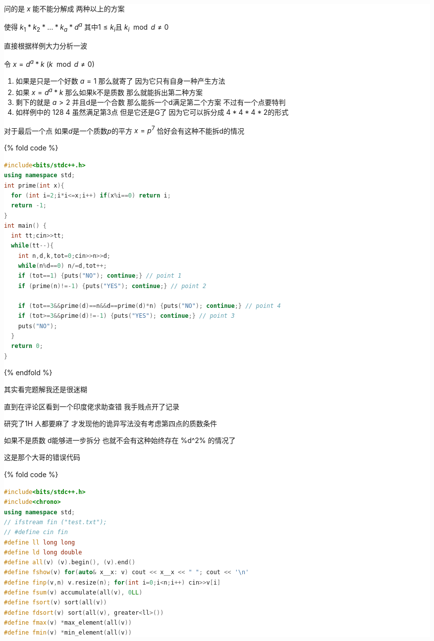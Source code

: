 问的是 $x$ 能不能分解成 两种以上的方案 

使得 $k_1 * k_2 * \dots * k_a * d^a$ 其中$1\leq k_i$且$\ k_i \mod d \neq 0$

直接根据样例大力分析一波

令 $x=d^a*k$ ($k\mod d \neq 0$)

1. 如果是只是一个好数 $a=1$ 那么就寄了 因为它只有自身一种产生方法
2. 如果 $x=d^a*k$ 那么如果k不是质数 那么就能拆出第二种方案
3. 剩下的就是 $a>2$ 并且d是一个合数 那么能拆一个d满足第二个方案 不过有一个点要特判
4. 如样例中的 128 4 虽然满足第3点 但是它还是G了 因为它可以拆分成 $4*4*4*2$的形式

对于最后一个点 如果$d$是一个质数$p$的平方 $x=p^7$ 恰好会有这种不能拆d的情况

{% fold code %}

```cpp
#include<bits/stdc++.h>
using namespace std;
int prime(int x){
  for (int i=2;i*i<=x;i++) if(x%i==0) return i;
  return -1;
}
int main() {
  int tt;cin>>tt;
  while(tt--){
    int n,d,k,tot=0;cin>>n>>d;
    while(n%d==0) n/=d,tot++;
    if (tot==1) {puts("NO"); continue;} // point 1
    if (prime(n)!=-1) {puts("YES"); continue;} // point 2

    if (tot==3&&prime(d)==n&&d==prime(d)*n) {puts("NO"); continue;} // point 4
    if (tot>=3&&prime(d)!=-1) {puts("YES"); continue;} // point 3
    puts("NO");
  }
  return 0;
}
```
{% endfold %}

其实看完题解我还是很迷糊

直到在评论区看到一个印度佬求助查错 我手贱点开了记录

研究了1H 人都要麻了 才发现他的诡异写法没有考虑第四点的质数条件

如果不是质数 d能够进一步拆分 也就不会有这种始终存在 %d^2% 的情况了

这是那个大哥的错误代码

{% fold code %}

```cpp
#include<bits/stdc++.h>
#include<chrono>
using namespace std;
// ifstream fin ("test.txt");
// #define cin fin
#define ll long long
#define ld long double
#define all(v) (v).begin(), (v).end()
#define fshow(v) for(auto& x__x: v) cout << x__x << " "; cout << '\n'
#define finp(v,n) v.resize(n); for(int i=0;i<n;i++) cin>>v[i]
#define fsum(v) accumulate(all(v), 0LL)
#define fsort(v) sort(all(v))
#define fdsort(v) sort(all(v), greater<ll>())
#define fmax(v) *max_element(all(v))
#define fmin(v) *min_element(all(v))

```